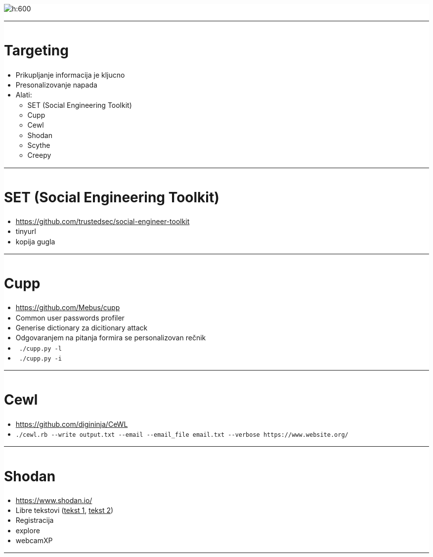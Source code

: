 ![h:600](https://external-preview.redd.it/6gAENgFfdHgRLUj753RLzaZuQKaOB1pTIbb9h3R1Lyk.jpg?auto=webp&s=b384a75c65665d52fd7b7176a3d5418ffb5dd349)

---
# Targeting
* Prikupljanje informacija je kljucno
* Presonalizovanje napada
* Alati:
	* SET (Social Engineering Toolkit)
    * Cupp
    * Cewl
    * Shodan
    * Scythe
    * Creepy
---
# SET (Social Engineering Toolkit)
* https://github.com/trustedsec/social-engineer-toolkit
* tinyurl
* kopija gugla
---
# Cupp
* https://github.com/Mebus/cupp
* Common user passwords profiler
* Generise dictionary za dicitionary attack
 * Odgovaranjem na pitanja formira se personalizovan rečnik
* ``` ./cupp.py -l```
* ``` ./cupp.py -i```
 
---
# Cewl
* https://github.com/digininja/CeWL
* ```./cewl.rb --write output.txt --email --email_file email.txt --verbose https://www.website.org/```

---
# Shodan
* https://www.shodan.io/
* Libre tekstovi ([tekst 1](https://libre.lugons.org/index.php/2018/05/mracni-pretrazivac-sodan/), [tekst 2](https://libre.lugons.org/index.php/2018/12/pasivno-prikupljanje-informacija-nmap-i-sodan/))
* Registracija
* explore
* webcamXP

---